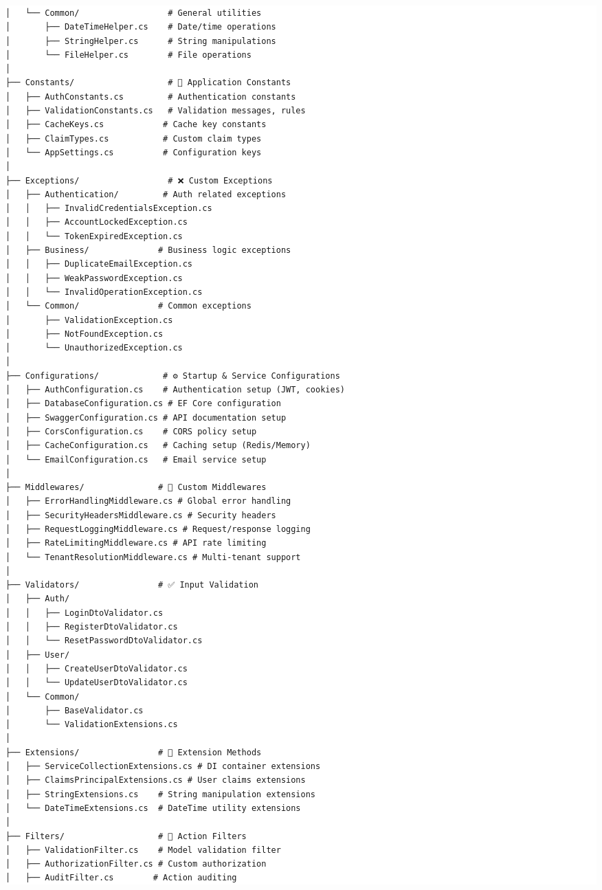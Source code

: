 ```
│   └── Common/                  # General utilities
│       ├── DateTimeHelper.cs    # Date/time operations
│       ├── StringHelper.cs      # String manipulations
│       └── FileHelper.cs        # File operations
│
├── Constants/                   # 📌 Application Constants
│   ├── AuthConstants.cs         # Authentication constants
│   ├── ValidationConstants.cs   # Validation messages, rules
│   ├── CacheKeys.cs            # Cache key constants
│   ├── ClaimTypes.cs           # Custom claim types
│   └── AppSettings.cs          # Configuration keys
│
├── Exceptions/                  # ❌ Custom Exceptions
│   ├── Authentication/         # Auth related exceptions
│   │   ├── InvalidCredentialsException.cs
│   │   ├── AccountLockedException.cs
│   │   └── TokenExpiredException.cs
│   ├── Business/              # Business logic exceptions
│   │   ├── DuplicateEmailException.cs
│   │   ├── WeakPasswordException.cs
│   │   └── InvalidOperationException.cs
│   └── Common/                # Common exceptions
│       ├── ValidationException.cs
│       ├── NotFoundException.cs
│       └── UnauthorizedException.cs
│
├── Configurations/             # ⚙️ Startup & Service Configurations
│   ├── AuthConfiguration.cs    # Authentication setup (JWT, cookies)
│   ├── DatabaseConfiguration.cs # EF Core configuration
│   ├── SwaggerConfiguration.cs # API documentation setup
│   ├── CorsConfiguration.cs    # CORS policy setup
│   ├── CacheConfiguration.cs   # Caching setup (Redis/Memory)
│   └── EmailConfiguration.cs   # Email service setup
│
├── Middlewares/               # 🔀 Custom Middlewares
│   ├── ErrorHandlingMiddleware.cs # Global error handling
│   ├── SecurityHeadersMiddleware.cs # Security headers
│   ├── RequestLoggingMiddleware.cs # Request/response logging
│   ├── RateLimitingMiddleware.cs # API rate limiting
│   └── TenantResolutionMiddleware.cs # Multi-tenant support
│
├── Validators/                # ✅ Input Validation
│   ├── Auth/
│   │   ├── LoginDtoValidator.cs
│   │   ├── RegisterDtoValidator.cs
│   │   └── ResetPasswordDtoValidator.cs
│   ├── User/
│   │   ├── CreateUserDtoValidator.cs
│   │   └── UpdateUserDtoValidator.cs
│   └── Common/
│       ├── BaseValidator.cs
│       └── ValidationExtensions.cs
│
├── Extensions/                # 🔧 Extension Methods
│   ├── ServiceCollectionExtensions.cs # DI container extensions
│   ├── ClaimsPrincipalExtensions.cs # User claims extensions
│   ├── StringExtensions.cs    # String manipulation extensions
│   └── DateTimeExtensions.cs  # DateTime utility extensions
│
├── Filters/                   # 🎯 Action Filters
│   ├── ValidationFilter.cs    # Model validation filter
│   ├── AuthorizationFilter.cs # Custom authorization
│   ├── AuditFilter.cs        # Action auditing
```